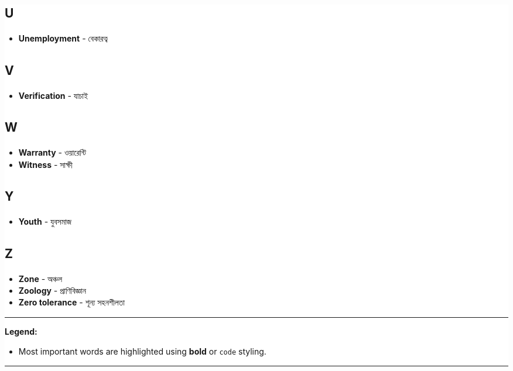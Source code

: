 ## **U**
- **Unemployment** - বেকারত্ব

## **V**
- **Verification** - যাচাই

## **W**
- **Warranty** - ওয়ারেন্টি
- **Witness** - সাক্ষী

## **Y**
- **Youth** - যুবসমাজ

## **Z**
- **Zone** - অঞ্চল
- **Zoology** - প্রাণিবিজ্ঞান
- **Zero tolerance** - শূন্য সহনশীলতা

---

**Legend:**  
- Most important words are highlighted using **bold** or `code` styling.

---
